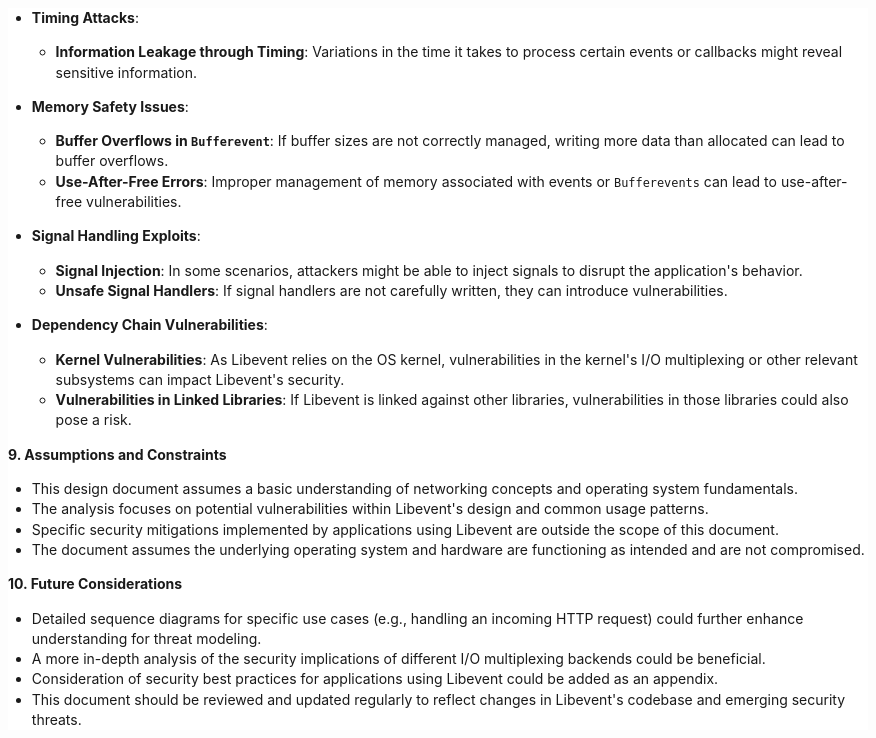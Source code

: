 *   **Timing Attacks**:
    *   **Information Leakage through Timing**: Variations in the time it takes to process certain events or callbacks might reveal sensitive information.

*   **Memory Safety Issues**:
    *   **Buffer Overflows in `Bufferevent`**: If buffer sizes are not correctly managed, writing more data than allocated can lead to buffer overflows.
    *   **Use-After-Free Errors**: Improper management of memory associated with events or `Bufferevents` can lead to use-after-free vulnerabilities.

*   **Signal Handling Exploits**:
    *   **Signal Injection**: In some scenarios, attackers might be able to inject signals to disrupt the application's behavior.
    *   **Unsafe Signal Handlers**: If signal handlers are not carefully written, they can introduce vulnerabilities.

*   **Dependency Chain Vulnerabilities**:
    *   **Kernel Vulnerabilities**: As Libevent relies on the OS kernel, vulnerabilities in the kernel's I/O multiplexing or other relevant subsystems can impact Libevent's security.
    *   **Vulnerabilities in Linked Libraries**: If Libevent is linked against other libraries, vulnerabilities in those libraries could also pose a risk.

**9. Assumptions and Constraints**

*   This design document assumes a basic understanding of networking concepts and operating system fundamentals.
*   The analysis focuses on potential vulnerabilities within Libevent's design and common usage patterns.
*   Specific security mitigations implemented by applications using Libevent are outside the scope of this document.
*   The document assumes the underlying operating system and hardware are functioning as intended and are not compromised.

**10. Future Considerations**

*   Detailed sequence diagrams for specific use cases (e.g., handling an incoming HTTP request) could further enhance understanding for threat modeling.
*   A more in-depth analysis of the security implications of different I/O multiplexing backends could be beneficial.
*   Consideration of security best practices for applications using Libevent could be added as an appendix.
*   This document should be reviewed and updated regularly to reflect changes in Libevent's codebase and emerging security threats.